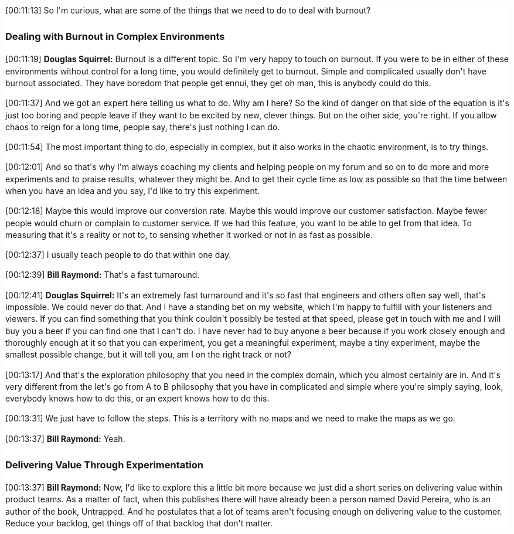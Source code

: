 [00:11:13] So I'm curious, what are some of the things that we need to do to deal with burnout?


### Dealing with Burnout in Complex Environments

[00:11:19] **Douglas Squirrel:** Burnout is a different topic. So I'm very happy to touch on burnout. If you were to be in either of these environments without control for a long time, you would definitely get to burnout. Simple and complicated usually don't have burnout associated. They have boredom that people get ennui, they get oh man, this is anybody could do this.

[00:11:37] And we got an expert here telling us what to do. Why am I here? So the kind of danger on that side of the equation is it's just too boring and people leave if they want to be excited by new, clever things. But on the other side, you're right. If you allow chaos to reign for a long time, people say, there's just nothing I can do.

[00:11:54] The most important thing to do, especially in complex, but it also works in the chaotic environment, is to try things.

[00:12:01] And so that's why I'm always coaching my clients and helping people on my forum and so on to do more and more experiments and to praise results, whatever they might be. And to get their cycle time as low as possible so that the time between when you have an idea and you say, I'd like to try this experiment.

[00:12:18] Maybe this would improve our conversion rate. Maybe this would improve our customer satisfaction. Maybe fewer people would churn or complain to customer service. If we had this feature, you want to be able to get from that idea. To measuring that it's a reality or not to, to sensing whether it worked or not in as fast as possible.

[00:12:37] I usually teach people to do that within one day.

[00:12:39] **Bill Raymond:** That's a fast turnaround.

[00:12:41] **Douglas Squirrel:** It's an extremely fast turnaround and it's so fast that engineers and others often say well, that's impossible. We could never do that. And I have a standing bet on my website, which I'm happy to fulfill with your listeners and viewers. If you can find something that you think couldn't possibly be tested at that speed, please get in touch with me and I will buy you a beer if you can find one that I can't do. I have never had to buy anyone a beer because if you work closely enough and thoroughly enough at it so that you can experiment, you get a meaningful experiment, maybe a tiny experiment, maybe the smallest possible change, but it will tell you, am I on the right track or not?

[00:13:17] And that's the exploration philosophy that you need in the complex domain, which you almost certainly are in. And it's very different from the let's go from A to B philosophy that you have in complicated and simple where you're simply saying, look, everybody knows how to do this, or an expert knows how to do this.

[00:13:31] We just have to follow the steps. This is a territory with no maps and we need to make the maps as we go.

[00:13:37] **Bill Raymond:** Yeah. 


### Delivering Value Through Experimentation

[00:13:37] **Bill Raymond:** Now, I'd like to explore this a little bit more because we just did a short series on delivering value within product teams. As a matter of fact, when this publishes there will have already been a person named David Pereira, who is an author of the book, Untrapped. And he postulates that a lot of teams aren't focusing enough on delivering value to the customer. Reduce your backlog, get things off of that backlog that don't matter.
